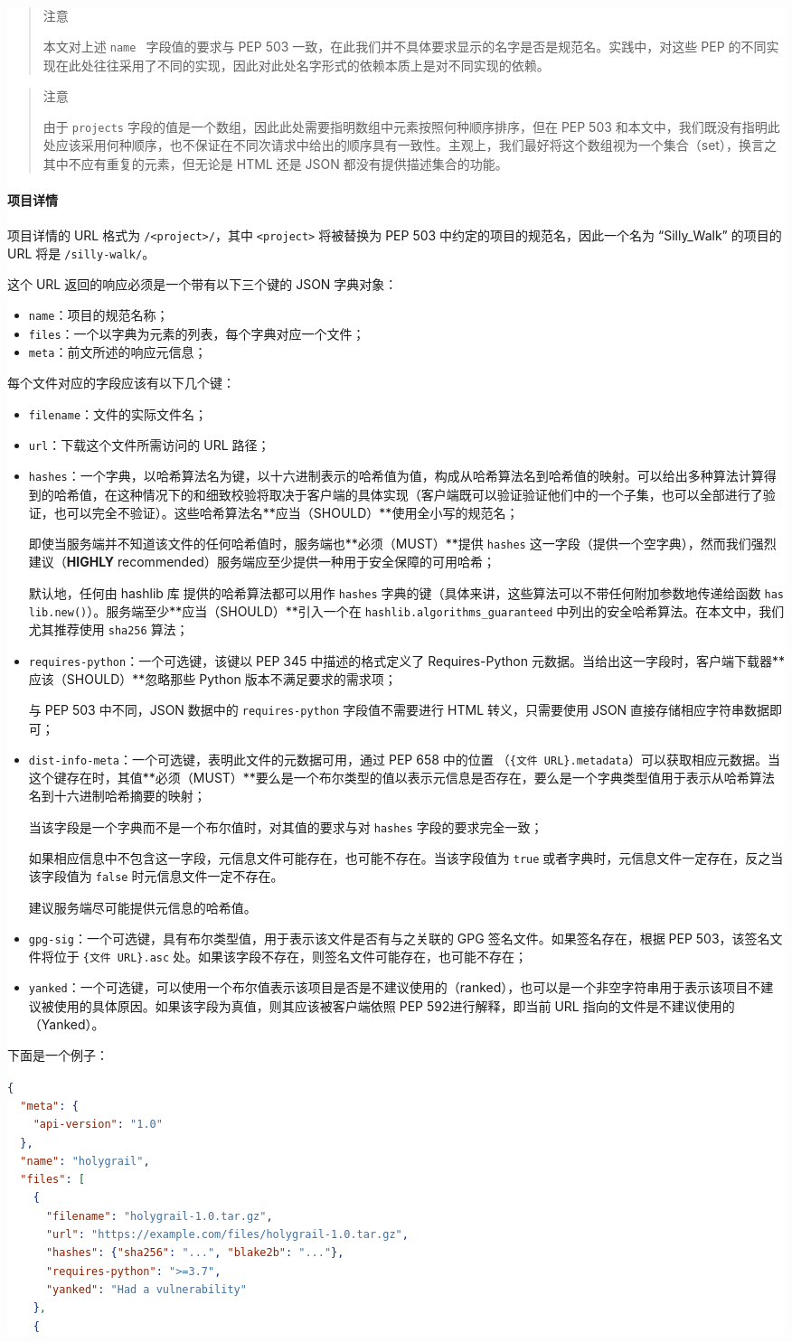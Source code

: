> 注意
>
> 本文对上述 `name ` 字段值的要求与 PEP 503 一致，在此我们并不具体要求显示的名字是否是规范名。实践中，对这些 PEP 的不同实现在此处往往采用了不同的实现，因此对此处名字形式的依赖本质上是对不同实现的依赖。

> 注意
>
> 由于 `projects` 字段的值是一个数组，因此此处需要指明数组中元素按照何种顺序排序，但在 PEP 503 和本文中，我们既没有指明此处应该采用何种顺序，也不保证在不同次请求中给出的顺序具有一致性。主观上，我们最好将这个数组视为一个集合（set），换言之其中不应有重复的元素，但无论是 HTML 还是 JSON 都没有提供描述集合的功能。

#### 项目详情

项目详情的 URL 格式为 `/<project>/`，其中 `<project>` 将被替换为 PEP 503 中约定的项目的规范名，因此一个名为 “Silly_Walk” 的项目的 URL 将是 `/silly-walk/`。

这个 URL 返回的响应必须是一个带有以下三个键的 JSON 字典对象：

- `name`：项目的规范名称；
- `files`：一个以字典为元素的列表，每个字典对应一个文件；
- `meta`：前文所述的响应元信息；

每个文件对应的字段应该有以下几个键：

- `filename`：文件的实际文件名；

- `url`：下载这个文件所需访问的 URL 路径；

- `hashes`：一个字典，以哈希算法名为键，以十六进制表示的哈希值为值，构成从哈希算法名到哈希值的映射。可以给出多种算法计算得到的哈希值，在这种情况下的和细致校验将取决于客户端的具体实现（客户端既可以验证验证他们中的一个子集，也可以全部进行了验证，也可以完全不验证）。这些哈希算法名**应当（SHOULD）**使用全小写的规范名；

  即使当服务端并不知道该文件的任何哈希值时，服务端也**必须（MUST）**提供 `hashes` 这一字段（提供一个空字典），然而我们强烈建议（**HIGHLY** recommended）服务端应至少提供一种用于安全保障的可用哈希；

  默认地，任何由 hashlib 库 提供的哈希算法都可以用作 `hashes` 字典的键（具体来讲，这些算法可以不带任何附加参数地传递给函数 `haslib.new()`）。服务端至少**应当（SHOULD）**引入一个在 `hashlib.algorithms_guaranteed` 中列出的安全哈希算法。在本文中，我们尤其推荐使用 `sha256` 算法；

- `requires-python`：一个可选键，该键以 PEP 345 中描述的格式定义了 Requires-Python 元数据。当给出这一字段时，客户端下载器**应该（SHOULD）**忽略那些 Python 版本不满足要求的需求项；

  与 PEP 503 中不同，JSON 数据中的 `requires-python` 字段值不需要进行 HTML 转义，只需要使用 JSON 直接存储相应字符串数据即可；

- `dist-info-meta`：一个可选键，表明此文件的元数据可用，通过 PEP 658 中的位置 （`{文件 URL}.metadata`）可以获取相应元数据。当这个键存在时，其值**必须（MUST）**要么是一个布尔类型的值以表示元信息是否存在，要么是一个字典类型值用于表示从哈希算法名到十六进制哈希摘要的映射；

  当该字段是一个字典而不是一个布尔值时，对其值的要求与对 `hashes` 字段的要求完全一致；

  如果相应信息中不包含这一字段，元信息文件可能存在，也可能不存在。当该字段值为 `true` 或者字典时，元信息文件一定存在，反之当该字段值为 `false` 时元信息文件一定不存在。

  建议服务端尽可能提供元信息的哈希值。

- `gpg-sig`：一个可选键，具有布尔类型值，用于表示该文件是否有与之关联的 GPG 签名文件。如果签名存在，根据 PEP 503，该签名文件将位于 `{文件 URL}.asc` 处。如果该字段不存在，则签名文件可能存在，也可能不存在；
- `yanked`：一个可选键，可以使用一个布尔值表示该项目是否是不建议使用的（ranked），也可以是一个非空字符串用于表示该项目不建议被使用的具体原因。如果该字段为真值，则其应该被客户端依照 PEP 592进行解释，即当前 URL 指向的文件是不建议使用的（Yanked）。

下面是一个例子：

```json
{
  "meta": {
    "api-version": "1.0"
  },
  "name": "holygrail",
  "files": [
    {
      "filename": "holygrail-1.0.tar.gz",
      "url": "https://example.com/files/holygrail-1.0.tar.gz",
      "hashes": {"sha256": "...", "blake2b": "..."},
      "requires-python": ">=3.7",
      "yanked": "Had a vulnerability"
    },
    {
```